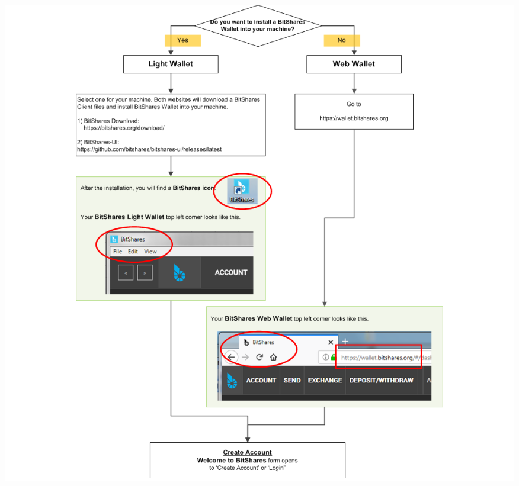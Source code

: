 <p align="center">
  <img src="/core/imgs/ui-login/BitShares-wallet-flow.png" width="620" title="welcome_bitshares">
</p>
